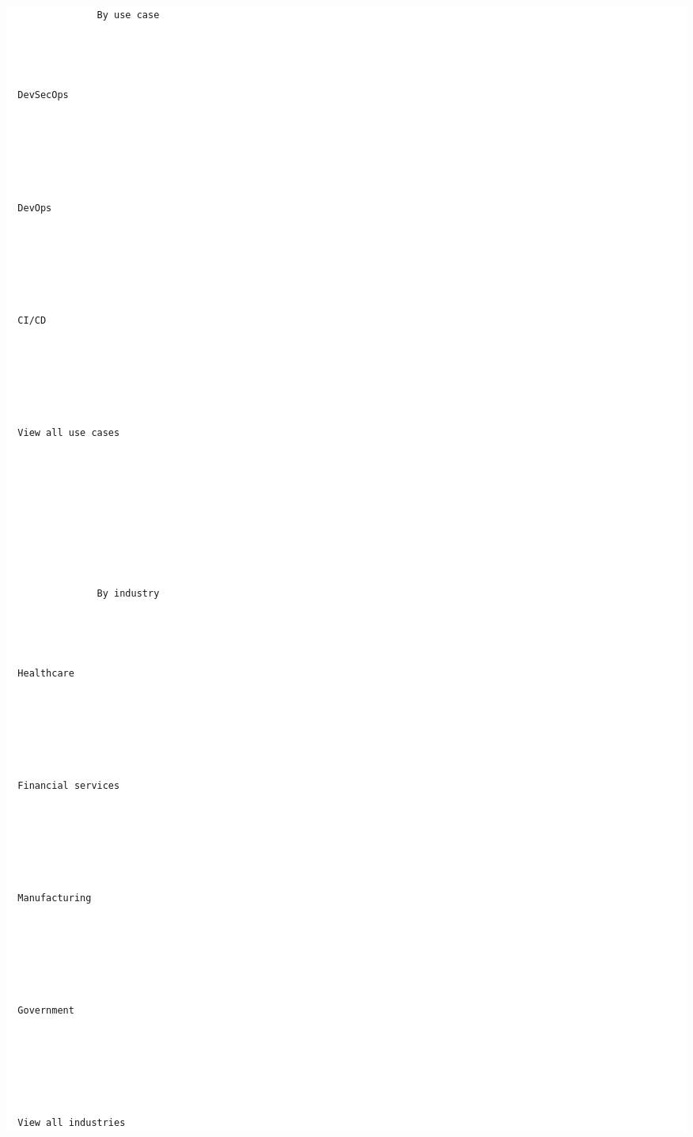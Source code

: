 
                
              
              
                    By use case

                
                    
  
      DevSecOps

    


                    
  
      DevOps

    


                    
  
      CI/CD

    


                    
  
      View all use cases

    


                
              
          
          
              
                    By industry

                
                    
  
      Healthcare

    


                    
  
      Financial services

    


                    
  
      Manufacturing

    


                    
  
      Government

    


                    
  
      View all industries

    


                
              
          

         